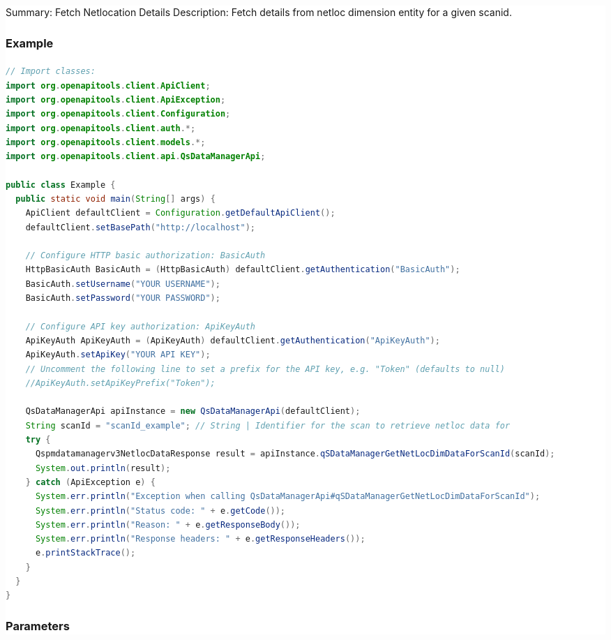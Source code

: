 Summary: Fetch Netlocation Details Description: Fetch details from netloc dimension entity for a given scanid.

### Example
```java
// Import classes:
import org.openapitools.client.ApiClient;
import org.openapitools.client.ApiException;
import org.openapitools.client.Configuration;
import org.openapitools.client.auth.*;
import org.openapitools.client.models.*;
import org.openapitools.client.api.QsDataManagerApi;

public class Example {
  public static void main(String[] args) {
    ApiClient defaultClient = Configuration.getDefaultApiClient();
    defaultClient.setBasePath("http://localhost");
    
    // Configure HTTP basic authorization: BasicAuth
    HttpBasicAuth BasicAuth = (HttpBasicAuth) defaultClient.getAuthentication("BasicAuth");
    BasicAuth.setUsername("YOUR USERNAME");
    BasicAuth.setPassword("YOUR PASSWORD");

    // Configure API key authorization: ApiKeyAuth
    ApiKeyAuth ApiKeyAuth = (ApiKeyAuth) defaultClient.getAuthentication("ApiKeyAuth");
    ApiKeyAuth.setApiKey("YOUR API KEY");
    // Uncomment the following line to set a prefix for the API key, e.g. "Token" (defaults to null)
    //ApiKeyAuth.setApiKeyPrefix("Token");

    QsDataManagerApi apiInstance = new QsDataManagerApi(defaultClient);
    String scanId = "scanId_example"; // String | Identifier for the scan to retrieve netloc data for
    try {
      Qspmdatamanagerv3NetlocDataResponse result = apiInstance.qSDataManagerGetNetLocDimDataForScanId(scanId);
      System.out.println(result);
    } catch (ApiException e) {
      System.err.println("Exception when calling QsDataManagerApi#qSDataManagerGetNetLocDimDataForScanId");
      System.err.println("Status code: " + e.getCode());
      System.err.println("Reason: " + e.getResponseBody());
      System.err.println("Response headers: " + e.getResponseHeaders());
      e.printStackTrace();
    }
  }
}
```

### Parameters
